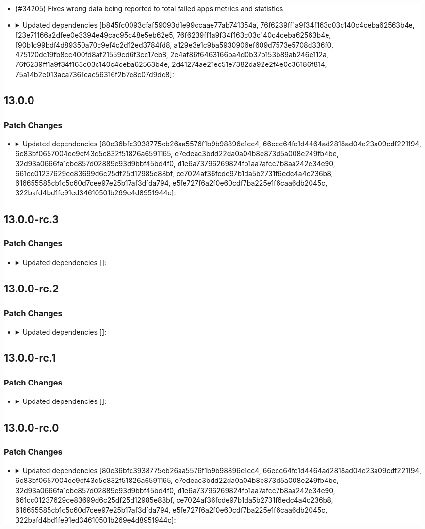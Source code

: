 - ([#34205](https://github.com/RocketChat/Rocket.Chat/pull/34205)) Fixes wrong data being reported to total failed apps metrics and statistics

- <details><summary>Updated dependencies [b845fc0093cfaf59093d1e99ccaae77ab741354a, 76f6239ff1a9f34f163c03c140c4ceba62563b4e, f23e71166a2dfee0e3394e49cac95c48e5eb62e5, 76f6239ff1a9f34f163c03c140c4ceba62563b4e, f90b1c99bdf4d89350a70c9ef4c2d12ed3784fd8, a129e3e1c9ba5930906ef609d7573e5708d336f0, 475120dc19fb8cc400fd8af21559cd6f3cc17eb8, 2e4af86f6463166ba4d0b37b153b89ab246e112a, 76f6239ff1a9f34f163c03c140c4ceba62563b4e, 2d41274ae21ec51e7382da92e2f4e0c36186f814, 75a14b2e013aca7361cac56316f2b7e8c07d9dc8]:</summary></details>

## 13.0.0

### Patch Changes

- <details><summary>Updated dependencies [80e36bfc3938775eb26aa5576f1b9b98896e1cc4, 66ecc64fc1d4464ad2818ad04e23a09cdf221194, 6c83bf0657004ee9cf43d5c832f51826a6591165, e7edeac3bdd22da0a04b8e873d5a008e249fb4be, 32d93a0666fa1cbe857d02889e93d9bbf45bd4f0, d1e6a73796269824fb1aa7afcc7b8aa242e34e90, 661cc01237629ce83699d6c25df25d12985e88bf, ce7024af36fcde97b1da5b2731f6edc4a4c236b8, 616655585cb1c5c60d7cee97e25b17af3dfda794, e5fe727f6a2f0e60cdf7ba225e1f6caa6db2045c, 322bafd4bd1fe91ed34610501b269e4d8951944c]:</summary></details>

## 13.0.0-rc.3

### Patch Changes

- <details><summary>Updated dependencies []:</summary></details>

## 13.0.0-rc.2

### Patch Changes

- <details><summary>Updated dependencies []:</summary></details>

## 13.0.0-rc.1

### Patch Changes

- <details><summary>Updated dependencies []:</summary></details>

## 13.0.0-rc.0

### Patch Changes

- <details><summary>Updated dependencies [80e36bfc3938775eb26aa5576f1b9b98896e1cc4, 66ecc64fc1d4464ad2818ad04e23a09cdf221194, 6c83bf0657004ee9cf43d5c832f51826a6591165, e7edeac3bdd22da0a04b8e873d5a008e249fb4be, 32d93a0666fa1cbe857d02889e93d9bbf45bd4f0, d1e6a73796269824fb1aa7afcc7b8aa242e34e90, 661cc01237629ce83699d6c25df25d12985e88bf, ce7024af36fcde97b1da5b2731f6edc4a4c236b8, 616655585cb1c5c60d7cee97e25b17af3dfda794, e5fe727f6a2f0e60cdf7ba225e1f6caa6db2045c, 322bafd4bd1fe91ed34610501b269e4d8951944c]:</summary></details>
